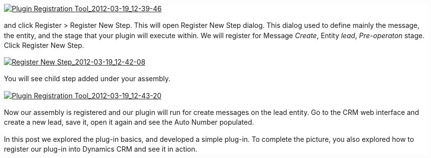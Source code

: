   

[<img src="http://lh3.ggpht.com/-p55bYm8q1QQ/T2zh35L3kzI/AAAAAAAAAes/SPuCiM7BFRc/Plugin%252520Registration%252520Tool_2012-03-19_12-39-46_thumb%25255B2%25255D.png?imgmax=800" title="Plugin Registration Tool_2012-03-19_12-39-46" width="479" height="401" alt="Plugin Registration Tool_2012-03-19_12-39-46" />](http%0A://lh4.ggpht.com/-MFmwz2UmKzo/T2zh2Wpa7fI/AAAAAAAAAek/Izxl2LmBYp0/s1600-h/Plugin%252520Registration%252520Tool_2012-03-19_12-39-46%25255B4%25255D.png)

  
  

and click Register &gt; <span class="underline">Register New
Step</span>. This will open Register New Step dialog. This dialog used
to define mainly the message, the entity, and the stage that your plugin
will execute within. We will register for Message *Create*, Entity
*lead*, *Pre-operaton* stage. Click <span class="underline">Register New
Step</span>.

  
  

[<img src="http://lh4.ggpht.com/-W5TGJREt2hg/T2zh4mRpw9I/AAAAAAAAAe8/awk2cOcLa6E/Register%252520New%252520Step_2012-03-19_12-42-08_thumb%25255B1%25255D.png?imgmax=800" title="Register New Step_2012-03-19_12-42-08" width="453" height="243" alt="Register New Step_2012-03-19_12-42-08" />](http://lh6.ggpht.com/-qNi8MGQGk1E/T2zh4YYEhjI/AAAAAAAAAe0/HuPsTNBJKZY/s1600-h/Register%252520New%252520Step_2012-03-19_12-42-08%25255B3%25255D.png)

  
  

You will see child step added under your assembly.

  
  

[<img src="http://lh4.ggpht.com/-XLKKj5bArqo/T2zh5Un6LII/AAAAAAAAAfM/SBsXDSw2_RA/Plugin%252520Registration%252520Tool_2012-03-19_12-43-20_thumb%25255B1%25255D.png?imgmax=800" title="Plugin Registration Tool_2012-03-19_12-43-20" width="244" height="65" alt="Plugin Registration Tool_2012-03-19_12-43-20" />](http://lh5.ggpht.com/-mA7XuBdhmDI/T2zh5C4sjJI/AAAAAAAAAfE/LLKPxkgJqVg/s1600-h/Plugin%252520Registration%252520Tool_2012-03-19_12-43-20%25255B5%25255D.png)

  
  
  
  

Now our assembly is registered and our plugin will run for create
messages on the lead entity. Go to the CRM web interface and create a
new lead, save it, open it again and see the Auto Number populated.

  
  

In this post we explored the plug-in basics, and developed a simple
plug-in. To complete the picture, you also explored how to register our
plug-in into Dynamics CRM and see it in action.
